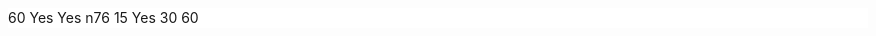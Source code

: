 <tr class="odd">
<td></td>
<td>60</td>
<td></td>
<td></td>
<td>Yes</td>
<td>Yes</td>
<td></td>
<td></td>
<td></td>
<td></td>
<td></td>
<td></td>
<td></td>
<td></td>
<td></td>
</tr>
<tr class="even">
<td>n76</td>
<td>15</td>
<td>Yes</td>
<td></td>
<td></td>
<td></td>
<td></td>
<td></td>
<td></td>
<td></td>
<td></td>
<td></td>
<td></td>
<td></td>
<td></td>
</tr>
<tr class="odd">
<td></td>
<td>30</td>
<td></td>
<td></td>
<td></td>
<td></td>
<td></td>
<td></td>
<td></td>
<td></td>
<td></td>
<td></td>
<td></td>
<td></td>
<td></td>
</tr>
<tr class="even">
<td></td>
<td>60</td>
<td></td>
<td></td>
<td></td>
<td></td>
<td></td>
<td></td>
<td></td>
<td></td>
<td></td>
<td></td>